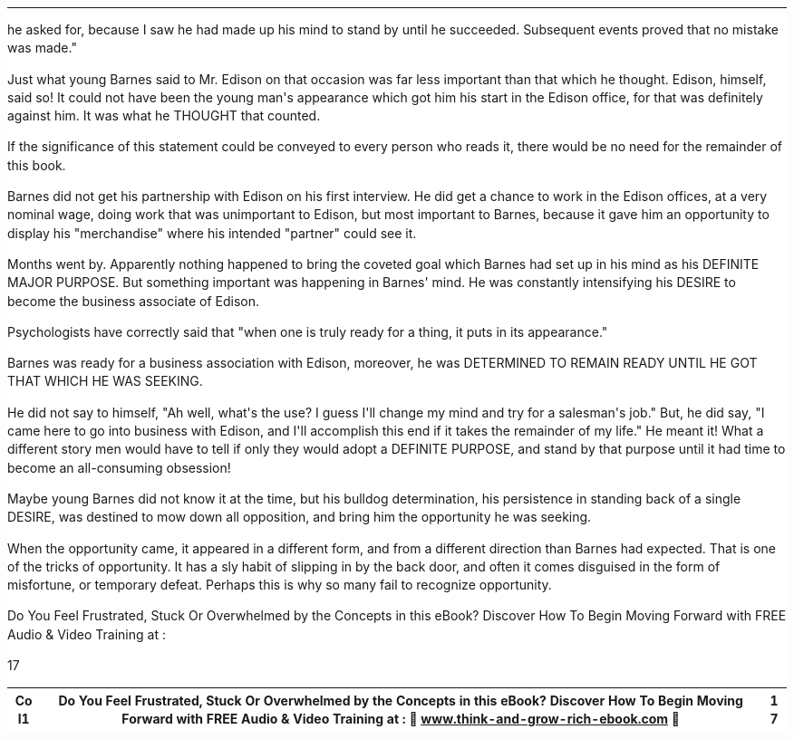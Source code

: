 -----

he asked for, because I saw he had made up his mind to stand by until he succeeded.
Subsequent events proved that no mistake was made."

Just what young Barnes said to Mr. Edison on that occasion was far less
important than that which he thought. Edison, himself, said so! It could not have
been the young man's appearance which got him his start in the Edison office, for
that was definitely against him. It was what he THOUGHT that counted.

If the significance of this statement could be conveyed to every person
who reads it, there would be no need for the remainder of this book.

Barnes did not get his partnership with Edison on his first interview. He
did get a chance to work in the Edison offices, at a very nominal wage, doing
work that was unimportant to Edison, but most important to Barnes, because it
gave him an opportunity to display his "merchandise" where his intended
"partner" could see it.

Months went by. Apparently nothing happened to bring the coveted goal
which Barnes had set up in his mind as his DEFINITE MAJOR PURPOSE. But
something important was happening in Barnes' mind. He was constantly
intensifying his DESIRE to become the business associate of Edison.

Psychologists have correctly said that "when one is truly ready for a thing,
it puts in its appearance."

Barnes was ready for a business association with Edison, moreover, he
was DETERMINED TO REMAIN READY UNTIL HE GOT THAT WHICH HE
WAS SEEKING.

He did not say to himself, "Ah well, what's the use? I guess I'll change my
mind and try for a salesman's job." But, he did say, "I came here to go into
business with Edison, and I'll accomplish this end if it takes the remainder of my
life." He meant it! What a different story men would have to tell if only they
would adopt a DEFINITE PURPOSE, and stand by that purpose until it had time
to become an all-consuming obsession!

Maybe young Barnes did not know it at the time, but his bulldog
determination, his persistence in standing back of a single DESIRE, was destined
to mow down all opposition, and bring him the opportunity he was seeking.

When the opportunity came, it appeared in a different form, and from a
different direction than Barnes had expected. That is one of the tricks of
opportunity. It has a sly habit of slipping in by the back door, and often it comes
disguised in the form of misfortune, or temporary defeat. Perhaps this is why so
many fail to recognize opportunity.


Do You Feel Frustrated, Stuck Or Overwhelmed by the Concepts in this eBook?
Discover How To Begin Moving Forward with FREE Audio & Video Training at :


17

|Col1|Do You Feel Frustrated, Stuck Or Overwhelmed by the Concepts in this eBook? Discover How To Begin Moving Forward with FREE Audio & Video Training at :  www.think-and-grow-rich-ebook.com |17|
|---|---|---|
